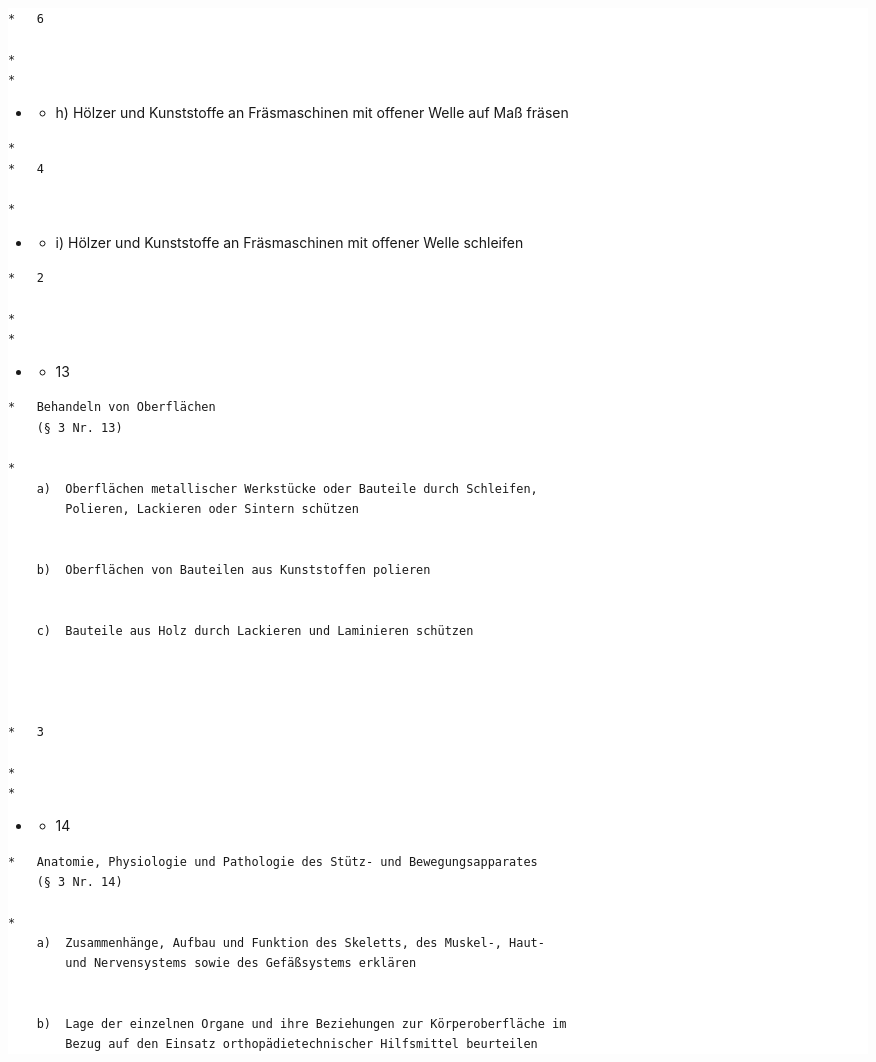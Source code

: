 


    *   6

    *
    *

*    *
        h)  Hölzer und Kunststoffe an Fräsmaschinen mit offener Welle auf Maß
            fräsen




    *
    *   4

    *

*    *
        i)  Hölzer und Kunststoffe an Fräsmaschinen mit offener Welle schleifen




    *   2

    *
    *

*    *   13

    *   Behandeln von Oberflächen
        (§ 3 Nr. 13)

    *
        a)  Oberflächen metallischer Werkstücke oder Bauteile durch Schleifen,
            Polieren, Lackieren oder Sintern schützen


        b)  Oberflächen von Bauteilen aus Kunststoffen polieren


        c)  Bauteile aus Holz durch Lackieren und Laminieren schützen




    *   3

    *
    *

*    *   14

    *   Anatomie, Physiologie und Pathologie des Stütz- und Bewegungsapparates
        (§ 3 Nr. 14)

    *
        a)  Zusammenhänge, Aufbau und Funktion des Skeletts, des Muskel-, Haut-
            und Nervensystems sowie des Gefäßsystems erklären


        b)  Lage der einzelnen Organe und ihre Beziehungen zur Körperoberfläche im
            Bezug auf den Einsatz orthopädietechnischer Hilfsmittel beurteilen

